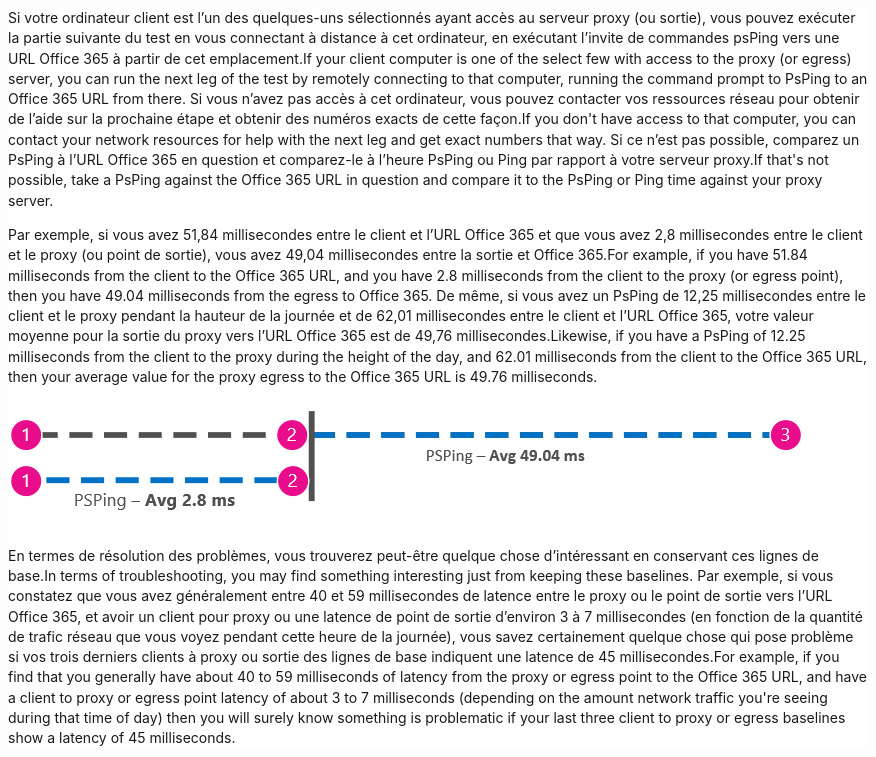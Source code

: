 <span data-ttu-id="628f2-366">Si votre ordinateur client est l’un des quelques-uns sélectionnés ayant accès au serveur proxy (ou sortie), vous pouvez exécuter la partie suivante du test en vous connectant à distance à cet ordinateur, en exécutant l’invite de commandes psPing vers une URL Office 365 à partir de cet emplacement.</span><span class="sxs-lookup"><span data-stu-id="628f2-366">If your client computer is one of the select few with access to the proxy (or egress) server, you can run the next leg of the test by remotely connecting to that computer, running the command prompt to PsPing to an Office 365 URL from there.</span></span> <span data-ttu-id="628f2-367">Si vous n’avez pas accès à cet ordinateur, vous pouvez contacter vos ressources réseau pour obtenir de l’aide sur la prochaine étape et obtenir des numéros exacts de cette façon.</span><span class="sxs-lookup"><span data-stu-id="628f2-367">If you don't have access to that computer, you can contact your network resources for help with the next leg and get exact numbers that way.</span></span> <span data-ttu-id="628f2-368">Si ce n’est pas possible, comparez un PsPing à l’URL Office 365 en question et comparez-le à l’heure PsPing ou Ping par rapport à votre serveur proxy.</span><span class="sxs-lookup"><span data-stu-id="628f2-368">If that's not possible, take a PsPing against the Office 365 URL in question and compare it to the PsPing or Ping time against your proxy server.</span></span> 
  
<span data-ttu-id="628f2-369">Par exemple, si vous avez 51,84 millisecondes entre le client et l’URL Office 365 et que vous avez 2,8 millisecondes entre le client et le proxy (ou point de sortie), vous avez 49,04 millisecondes entre la sortie et Office 365.</span><span class="sxs-lookup"><span data-stu-id="628f2-369">For example, if you have 51.84 milliseconds from the client to the Office 365 URL, and you have 2.8 milliseconds from the client to the proxy (or egress point), then you have 49.04 milliseconds from the egress to Office 365.</span></span> <span data-ttu-id="628f2-370">De même, si vous avez un PsPing de 12,25 millisecondes entre le client et le proxy pendant la hauteur de la journée et de 62,01 millisecondes entre le client et l’URL Office 365, votre valeur moyenne pour la sortie du proxy vers l’URL Office 365 est de 49,76 millisecondes.</span><span class="sxs-lookup"><span data-stu-id="628f2-370">Likewise, if you have a PsPing of 12.25 milliseconds from the client to the proxy during the height of the day, and 62.01 milliseconds from the client to the Office 365 URL, then your average value for the proxy egress to the Office 365 URL is 49.76 milliseconds.</span></span>
  
![Graphique supplémentaire qui montre le ping en millisecondes entre le client et le proxy à côté du client Office 365 afin que les valeurs soient soustrayées.](../media/cd764e77-5154-44ba-a5cd-443a628eb2d9.PNG)
  
<span data-ttu-id="628f2-372">En termes de résolution des problèmes, vous trouverez peut-être quelque chose d’intéressant en conservant ces lignes de base.</span><span class="sxs-lookup"><span data-stu-id="628f2-372">In terms of troubleshooting, you may find something interesting just from keeping these baselines.</span></span> <span data-ttu-id="628f2-373">Par exemple, si vous constatez que vous avez généralement entre 40 et 59 millisecondes de latence entre le proxy ou le point de sortie vers l’URL Office 365, et avoir un client pour proxy ou une latence de point de sortie d’environ 3 à 7 millisecondes (en fonction de la quantité de trafic réseau que vous voyez pendant cette heure de la journée), vous savez certainement quelque chose qui pose problème si vos trois derniers clients à proxy ou sortie des lignes de base indiquent une latence de 45 millisecondes.</span><span class="sxs-lookup"><span data-stu-id="628f2-373">For example, if you find that you generally have about 40 to 59 milliseconds of latency from the proxy or egress point to the Office 365 URL, and have a client to proxy or egress point latency of about 3 to 7 milliseconds (depending on the amount network traffic you're seeing during that time of day) then you will surely know something is problematic if your last three client to proxy or egress baselines show a latency of 45 milliseconds.</span></span>
  